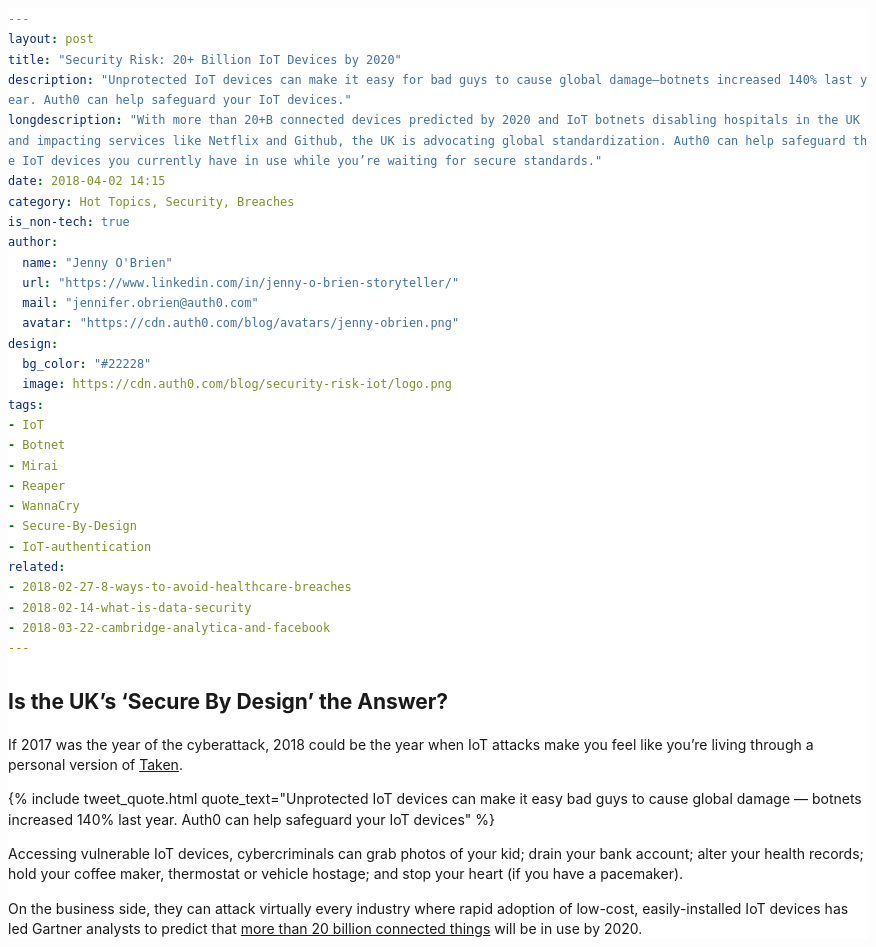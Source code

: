 ```yaml
---
layout: post
title: "Security Risk: 20+ Billion IoT Devices by 2020"
description: "Unprotected IoT devices can make it easy for bad guys to cause global damage—botnets increased 140% last year. Auth0 can help safeguard your IoT devices."
longdescription: "With more than 20+B connected devices predicted by 2020 and IoT botnets disabling hospitals in the UK and impacting services like Netflix and Github, the UK is advocating global standardization. Auth0 can help safeguard the IoT devices you currently have in use while you’re waiting for secure standards."
date: 2018-04-02 14:15
category: Hot Topics, Security, Breaches
is_non-tech: true
author:
  name: "Jenny O'Brien"
  url: "https://www.linkedin.com/in/jenny-o-brien-storyteller/"
  mail: "jennifer.obrien@auth0.com"
  avatar: "https://cdn.auth0.com/blog/avatars/jenny-obrien.png"
design:
  bg_color: "#22228"
  image: https://cdn.auth0.com/blog/security-risk-iot/logo.png
tags:
- IoT
- Botnet
- Mirai
- Reaper
- WannaCry
- Secure-By-Design
- IoT-authentication
related:
- 2018-02-27-8-ways-to-avoid-healthcare-breaches
- 2018-02-14-what-is-data-security
- 2018-03-22-cambridge-analytica-and-facebook
---
```


## Is the UK’s ‘Secure By Design’ the Answer? 

If 2017 was the year of the cyberattack, 2018 could be the year when IoT attacks make you feel like you’re living through a personal version of [Taken](https://www.youtube.com/watch?v=uPJVJBm9TPA&feature=youtu.be).

{% include tweet_quote.html quote_text="Unprotected IoT devices can make it easy bad guys to cause global damage — botnets increased 140% last year. Auth0 can help safeguard your IoT devices" %}

Accessing vulnerable IoT devices, cybercriminals can grab photos of your kid; drain your bank account; alter your health records; hold your coffee maker, thermostat or vehicle hostage; and stop your heart (if you have a pacemaker). 

On the business side, they can attack virtually every industry where rapid adoption of low-cost, easily-installed IoT devices has led Gartner analysts to predict that [more than 20 billion connected things](https://www.gartner.com/newsroom/id/3598917) will be in use by 2020.
